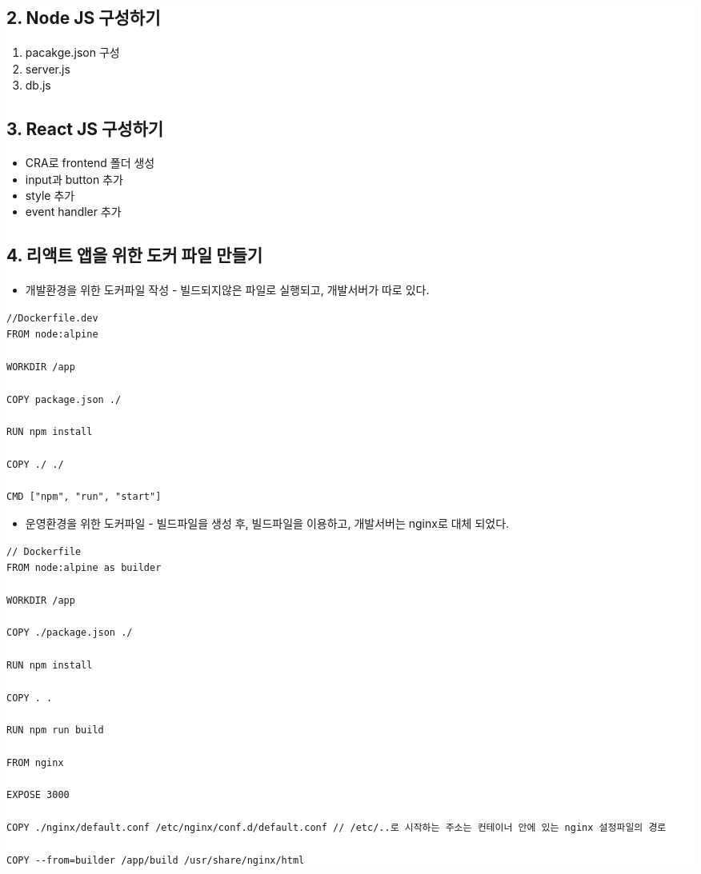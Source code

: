 ## 2. Node JS 구성하기
1. pacakge.json 구성
2. server.js
3. db.js

## 3. React JS 구성하기
* CRA로 frontend 폴더 생성
* input과 button 추가
* style 추가
* event handler 추가

## 4. 리액트 앱을 위한 도커 파일 만들기
* 개발환경을 위한 도커파일 작성 - 빌드되지않은 파일로 실행되고, 개발서버가 따로 있다.
```
//Dockerfile.dev
FROM node:alpine

WORKDIR /app

COPY package.json ./

RUN npm install

COPY ./ ./

CMD ["npm", "run", "start"]
```

* 운영환경을 위한 도커파일 - 빌드파일을 생성 후, 빌드파일을 이용하고, 개발서버는 nginx로 대체 되었다.
```
// Dockerfile
FROM node:alpine as builder

WORKDIR /app

COPY ./package.json ./

RUN npm install

COPY . .

RUN npm run build 

FROM nginx

EXPOSE 3000

COPY ./nginx/default.conf /etc/nginx/conf.d/default.conf // /etc/..로 시작하는 주소는 컨테이너 안에 있는 nginx 설정파일의 경로

COPY --from=builder /app/build /usr/share/nginx/html
```
